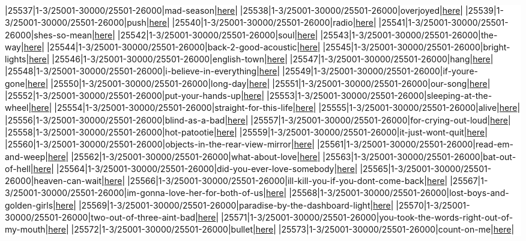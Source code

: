 |25537|1-3/25001-30000/25501-26000|mad-season|[here](https://cdn.jsdelivr.net/gh/guitarchord/c1-3/25001-30000/25501-26000/mad-season.webp)|
|25538|1-3/25001-30000/25501-26000|overjoyed|[here](https://cdn.jsdelivr.net/gh/guitarchord/c1-3/25001-30000/25501-26000/overjoyed.webp)|
|25539|1-3/25001-30000/25501-26000|push|[here](https://cdn.jsdelivr.net/gh/guitarchord/c1-3/25001-30000/25501-26000/push.webp)|
|25540|1-3/25001-30000/25501-26000|radio|[here](https://cdn.jsdelivr.net/gh/guitarchord/c1-3/25001-30000/25501-26000/radio.webp)|
|25541|1-3/25001-30000/25501-26000|shes-so-mean|[here](https://cdn.jsdelivr.net/gh/guitarchord/c1-3/25001-30000/25501-26000/shes-so-mean.webp)|
|25542|1-3/25001-30000/25501-26000|soul|[here](https://cdn.jsdelivr.net/gh/guitarchord/c1-3/25001-30000/25501-26000/soul.webp)|
|25543|1-3/25001-30000/25501-26000|the-way|[here](https://cdn.jsdelivr.net/gh/guitarchord/c1-3/25001-30000/25501-26000/the-way.webp)|
|25544|1-3/25001-30000/25501-26000|back-2-good-acoustic|[here](https://cdn.jsdelivr.net/gh/guitarchord/c1-3/25001-30000/25501-26000/back-2-good-acoustic.webp)|
|25545|1-3/25001-30000/25501-26000|bright-lights|[here](https://cdn.jsdelivr.net/gh/guitarchord/c1-3/25001-30000/25501-26000/bright-lights.webp)|
|25546|1-3/25001-30000/25501-26000|english-town|[here](https://cdn.jsdelivr.net/gh/guitarchord/c1-3/25001-30000/25501-26000/english-town.webp)|
|25547|1-3/25001-30000/25501-26000|hang|[here](https://cdn.jsdelivr.net/gh/guitarchord/c1-3/25001-30000/25501-26000/hang.webp)|
|25548|1-3/25001-30000/25501-26000|i-believe-in-everything|[here](https://cdn.jsdelivr.net/gh/guitarchord/c1-3/25001-30000/25501-26000/i-believe-in-everything.webp)|
|25549|1-3/25001-30000/25501-26000|if-youre-gone|[here](https://cdn.jsdelivr.net/gh/guitarchord/c1-3/25001-30000/25501-26000/if-youre-gone.webp)|
|25550|1-3/25001-30000/25501-26000|long-day|[here](https://cdn.jsdelivr.net/gh/guitarchord/c1-3/25001-30000/25501-26000/long-day.webp)|
|25551|1-3/25001-30000/25501-26000|our-song|[here](https://cdn.jsdelivr.net/gh/guitarchord/c1-3/25001-30000/25501-26000/our-song.webp)|
|25552|1-3/25001-30000/25501-26000|put-your-hands-up|[here](https://cdn.jsdelivr.net/gh/guitarchord/c1-3/25001-30000/25501-26000/put-your-hands-up.webp)|
|25553|1-3/25001-30000/25501-26000|sleeping-at-the-wheel|[here](https://cdn.jsdelivr.net/gh/guitarchord/c1-3/25001-30000/25501-26000/sleeping-at-the-wheel.webp)|
|25554|1-3/25001-30000/25501-26000|straight-for-this-life|[here](https://cdn.jsdelivr.net/gh/guitarchord/c1-3/25001-30000/25501-26000/straight-for-this-life.webp)|
|25555|1-3/25001-30000/25501-26000|alive|[here](https://cdn.jsdelivr.net/gh/guitarchord/c1-3/25001-30000/25501-26000/alive.webp)|
|25556|1-3/25001-30000/25501-26000|blind-as-a-bad|[here](https://cdn.jsdelivr.net/gh/guitarchord/c1-3/25001-30000/25501-26000/blind-as-a-bad.webp)|
|25557|1-3/25001-30000/25501-26000|for-crying-out-loud|[here](https://cdn.jsdelivr.net/gh/guitarchord/c1-3/25001-30000/25501-26000/for-crying-out-loud.webp)|
|25558|1-3/25001-30000/25501-26000|hot-patootie|[here](https://cdn.jsdelivr.net/gh/guitarchord/c1-3/25001-30000/25501-26000/hot-patootie.webp)|
|25559|1-3/25001-30000/25501-26000|it-just-wont-quit|[here](https://cdn.jsdelivr.net/gh/guitarchord/c1-3/25001-30000/25501-26000/it-just-wont-quit.webp)|
|25560|1-3/25001-30000/25501-26000|objects-in-the-rear-view-mirror|[here](https://cdn.jsdelivr.net/gh/guitarchord/c1-3/25001-30000/25501-26000/objects-in-the-rear-view-mirror.webp)|
|25561|1-3/25001-30000/25501-26000|read-em-and-weep|[here](https://cdn.jsdelivr.net/gh/guitarchord/c1-3/25001-30000/25501-26000/read-em-and-weep.webp)|
|25562|1-3/25001-30000/25501-26000|what-about-love|[here](https://cdn.jsdelivr.net/gh/guitarchord/c1-3/25001-30000/25501-26000/what-about-love.webp)|
|25563|1-3/25001-30000/25501-26000|bat-out-of-hell|[here](https://cdn.jsdelivr.net/gh/guitarchord/c1-3/25001-30000/25501-26000/bat-out-of-hell.webp)|
|25564|1-3/25001-30000/25501-26000|did-you-ever-love-somebody|[here](https://cdn.jsdelivr.net/gh/guitarchord/c1-3/25001-30000/25501-26000/did-you-ever-love-somebody.webp)|
|25565|1-3/25001-30000/25501-26000|heaven-can-wait|[here](https://cdn.jsdelivr.net/gh/guitarchord/c1-3/25001-30000/25501-26000/heaven-can-wait.webp)|
|25566|1-3/25001-30000/25501-26000|ill-kill-you-if-you-dont-come-back|[here](https://cdn.jsdelivr.net/gh/guitarchord/c1-3/25001-30000/25501-26000/ill-kill-you-if-you-dont-come-back.webp)|
|25567|1-3/25001-30000/25501-26000|im-gonna-love-her-for-both-of-us|[here](https://cdn.jsdelivr.net/gh/guitarchord/c1-3/25001-30000/25501-26000/im-gonna-love-her-for-both-of-us.webp)|
|25568|1-3/25001-30000/25501-26000|lost-boys-and-golden-girls|[here](https://cdn.jsdelivr.net/gh/guitarchord/c1-3/25001-30000/25501-26000/lost-boys-and-golden-girls.webp)|
|25569|1-3/25001-30000/25501-26000|paradise-by-the-dashboard-light|[here](https://cdn.jsdelivr.net/gh/guitarchord/c1-3/25001-30000/25501-26000/paradise-by-the-dashboard-light.webp)|
|25570|1-3/25001-30000/25501-26000|two-out-of-three-aint-bad|[here](https://cdn.jsdelivr.net/gh/guitarchord/c1-3/25001-30000/25501-26000/two-out-of-three-aint-bad.webp)|
|25571|1-3/25001-30000/25501-26000|you-took-the-words-right-out-of-my-mouth|[here](https://cdn.jsdelivr.net/gh/guitarchord/c1-3/25001-30000/25501-26000/you-took-the-words-right-out-of-my-mouth.webp)|
|25572|1-3/25001-30000/25501-26000|bullet|[here](https://cdn.jsdelivr.net/gh/guitarchord/c1-3/25001-30000/25501-26000/bullet.webp)|
|25573|1-3/25001-30000/25501-26000|count-on-me|[here](https://cdn.jsdelivr.net/gh/guitarchord/c1-3/25001-30000/25501-26000/count-on-me.webp)|